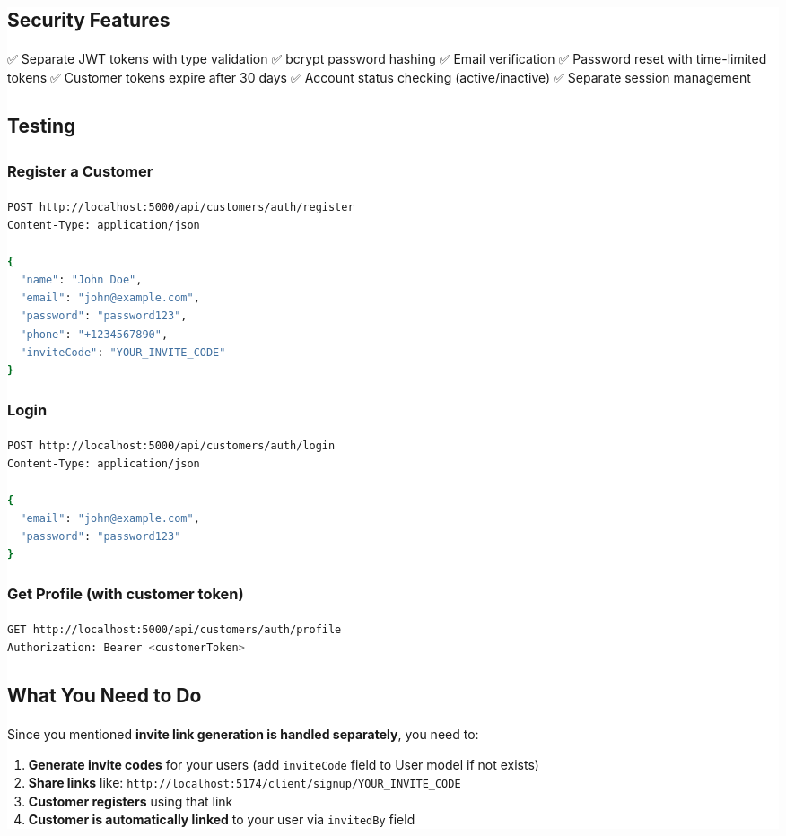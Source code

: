 ## Security Features

✅ Separate JWT tokens with type validation
✅ bcrypt password hashing
✅ Email verification
✅ Password reset with time-limited tokens
✅ Customer tokens expire after 30 days
✅ Account status checking (active/inactive)
✅ Separate session management

## Testing

### Register a Customer
```bash
POST http://localhost:5000/api/customers/auth/register
Content-Type: application/json

{
  "name": "John Doe",
  "email": "john@example.com",
  "password": "password123",
  "phone": "+1234567890",
  "inviteCode": "YOUR_INVITE_CODE"
}
```

### Login
```bash
POST http://localhost:5000/api/customers/auth/login
Content-Type: application/json

{
  "email": "john@example.com",
  "password": "password123"
}
```

### Get Profile (with customer token)
```bash
GET http://localhost:5000/api/customers/auth/profile
Authorization: Bearer <customerToken>
```

## What You Need to Do

Since you mentioned **invite link generation is handled separately**, you need to:

1. **Generate invite codes** for your users (add `inviteCode` field to User model if not exists)
2. **Share links** like: `http://localhost:5174/client/signup/YOUR_INVITE_CODE`
3. **Customer registers** using that link
4. **Customer is automatically linked** to your user via `invitedBy` field
